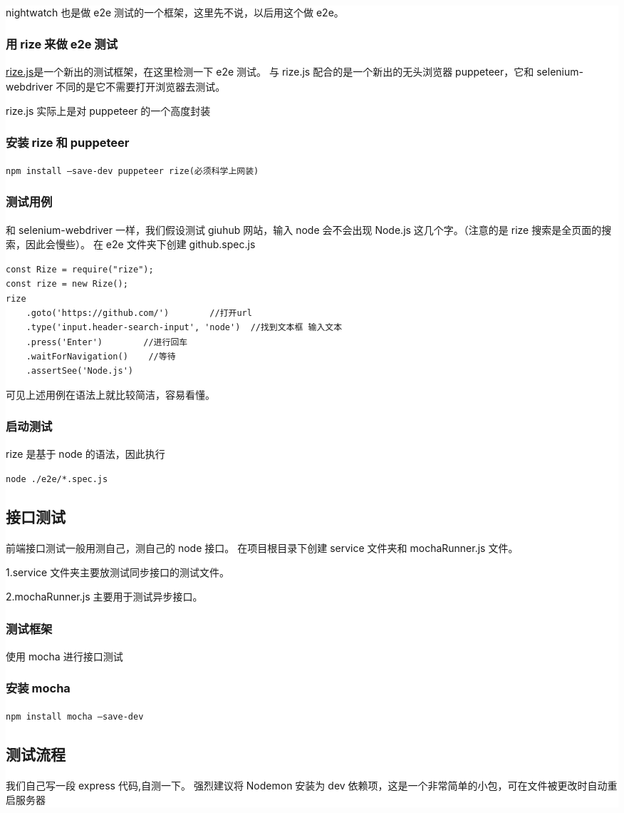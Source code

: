 nightwatch 也是做 e2e 测试的一个框架，这里先不说，以后用这个做 e2e。

### 用 rize 来做 e2e 测试

[rize.js](https://rize.js.org/zh-CN/)是一个新出的测试框架，在这里检测一下 e2e 测试。 与 rize.js 配合的是一个新出的无头浏览器 puppeteer，它和 selenium-webdriver 不同的是它不需要打开浏览器去测试。

rize.js 实际上是对 puppeteer 的一个高度封装

### 安装 rize 和 puppeteer

```plain
npm install –save-dev puppeteer rize(必须科学上网装)
```
### 测试用例

和 selenium-webdriver 一样，我们假设测试 giuhub 网站，输入 node 会不会出现 Node.js 这几个字。（注意的是 rize 搜索是全页面的搜索，因此会慢些）。 在 e2e 文件夹下创建 github.spec.js

```plain
const Rize = require("rize");
const rize = new Rize();
rize
    .goto('https://github.com/')        //打开url
    .type('input.header-search-input', 'node')  //找到文本框 输入文本
    .press('Enter')        //进行回车
    .waitForNavigation()    //等待
    .assertSee('Node.js')   
```
可见上述用例在语法上就比较简洁，容易看懂。

### 启动测试

rize 是基于 node 的语法，因此执行
```plain
node ./e2e/*.spec.js
```

## 接口测试

前端接口测试一般用测自己，测自己的 node 接口。 在项目根目录下创建 service 文件夹和 mochaRunner.js 文件。


1.service 文件夹主要放测试同步接口的测试文件。

2.mochaRunner.js 主要用于测试异步接口。

### 测试框架

使用 mocha 进行接口测试

### 安装 mocha

```plain
npm install mocha –save-dev
```
## 测试流程
我们自己写一段 express 代码,自测一下。
强烈建议将 Nodemon 安装为 dev 依赖项，这是一个非常简单的小包，可在文件被更改时自动重启服务器
